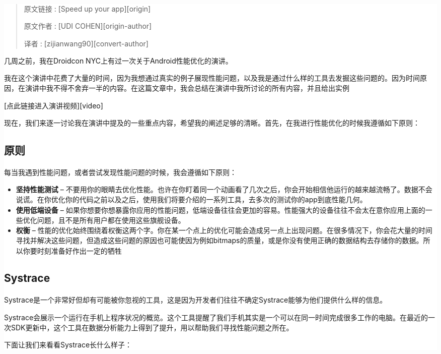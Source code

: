 > 原文链接 : [Speed up your app][origin]
> 
> 原文作者 : [UDI COHEN][origin-author]
> 
> 译者 : [zijianwang90][convert-author]

几周之前，我在Droidcon NYC上有过一次关于Android性能优化的演讲。

我在这个演讲中花费了大量的时间，因为我想通过真实的例子展现性能问题，以及我是通过什么样的工具去发掘这些问题的。因为时间原因，在演讲中我不得不舍弃一半的内容。在这篇文章中，我会总结在演讲中我所讨论的所有内容，并且给出实例

[点此链接进入演讲视频][video]

现在，我们来逐一讨论我在演讲中提及的一些重点内容，希望我的阐述足够的清晰。首先，在我进行性能优化的时候我遵循如下原则：

## 原则

每当我遇到性能问题，或者尝试发现性能问题的时候，我会遵循如下原则：

* **坚持性能测试** – 不要用你的眼睛去优化性能。也许在你盯着同一个动画看了几次之后，你会开始相信他运行的越来越流畅了。数据不会说谎。在你优化你的代码之前以及之后，使用我们将要介绍的一系列工具，去多次的测试你的app到底性能几何。
* **使用低端设备** – 如果你想要你想暴露你应用的性能问题，低端设备往往会更加的容易。性能强大的设备往往不会太在意你应用上面的一些优化问题，且不是所有用户都在使用这些旗舰设备。
* **权衡** – 性能的优化始终围绕着权衡这两个字。你在某一个点上的优化可能会造成另一点上出现问题。在很多情况下，你会花大量的时间寻找并解决这些问题，但造成这些问题的原因也可能使因为例如bitmaps的质量，或是你没有使用正确的数据结构去存储你的数据。所以你要时刻准备好作出一定的牺牲

## Systrace

Systrace是一个非常好但却有可能被你忽视的工具，这是因为开发者们往往不确定Systrace能够为他们提供什么样的信息。

Systrace会展示一个运行在手机上程序状况的概览。这个工具提醒了我们手机其实是一个可以在同一时间完成很多工作的电脑。在最近的一次SDK更新中，这个工具在数据分析能力上得到了提升，用以帮助我们寻找性能问题之所在。

下面让我们来看看Systrace长什么样子：
